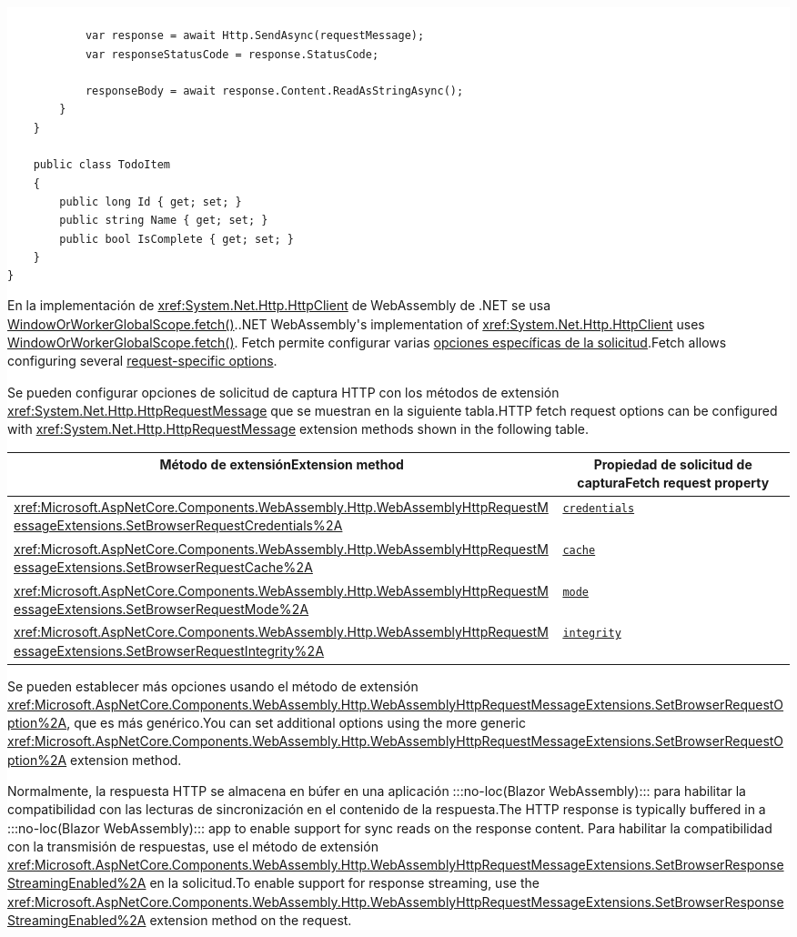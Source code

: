 ```razor

            var response = await Http.SendAsync(requestMessage);
            var responseStatusCode = response.StatusCode;

            responseBody = await response.Content.ReadAsStringAsync();
        }
    }

    public class TodoItem
    {
        public long Id { get; set; }
        public string Name { get; set; }
        public bool IsComplete { get; set; }
    }
}
```

<span data-ttu-id="293b7-171">En la implementación de <xref:System.Net.Http.HttpClient> de WebAssembly de .NET se usa [WindowOrWorkerGlobalScope.fetch()](https://developer.mozilla.org/docs/Web/API/WindowOrWorkerGlobalScope/fetch).</span><span class="sxs-lookup"><span data-stu-id="293b7-171">.NET WebAssembly's implementation of <xref:System.Net.Http.HttpClient> uses [WindowOrWorkerGlobalScope.fetch()](https://developer.mozilla.org/docs/Web/API/WindowOrWorkerGlobalScope/fetch).</span></span> <span data-ttu-id="293b7-172">Fetch permite configurar varias [opciones específicas de la solicitud](https://developer.mozilla.org/docs/Web/API/WindowOrWorkerGlobalScope/fetch#Parameters).</span><span class="sxs-lookup"><span data-stu-id="293b7-172">Fetch allows configuring several [request-specific options](https://developer.mozilla.org/docs/Web/API/WindowOrWorkerGlobalScope/fetch#Parameters).</span></span> 

<span data-ttu-id="293b7-173">Se pueden configurar opciones de solicitud de captura HTTP con los métodos de extensión <xref:System.Net.Http.HttpRequestMessage> que se muestran en la siguiente tabla.</span><span class="sxs-lookup"><span data-stu-id="293b7-173">HTTP fetch request options can be configured with <xref:System.Net.Http.HttpRequestMessage> extension methods shown in the following table.</span></span>

| <span data-ttu-id="293b7-174">Método de extensión</span><span class="sxs-lookup"><span data-stu-id="293b7-174">Extension method</span></span> | <span data-ttu-id="293b7-175">Propiedad de solicitud de captura</span><span class="sxs-lookup"><span data-stu-id="293b7-175">Fetch request property</span></span> |
| --- | --- |
| <xref:Microsoft.AspNetCore.Components.WebAssembly.Http.WebAssemblyHttpRequestMessageExtensions.SetBrowserRequestCredentials%2A> | [`credentials`](https://developer.mozilla.org/docs/Web/API/Request/credentials) |
| <xref:Microsoft.AspNetCore.Components.WebAssembly.Http.WebAssemblyHttpRequestMessageExtensions.SetBrowserRequestCache%2A> | [`cache`](https://developer.mozilla.org/docs/Web/API/Request/cache) |
| <xref:Microsoft.AspNetCore.Components.WebAssembly.Http.WebAssemblyHttpRequestMessageExtensions.SetBrowserRequestMode%2A> | [`mode`](https://developer.mozilla.org/docs/Web/API/Request/mode) |
| <xref:Microsoft.AspNetCore.Components.WebAssembly.Http.WebAssemblyHttpRequestMessageExtensions.SetBrowserRequestIntegrity%2A> | [`integrity`](https://developer.mozilla.org/docs/Web/API/Request/integrity) |

<span data-ttu-id="293b7-176">Se pueden establecer más opciones usando el método de extensión <xref:Microsoft.AspNetCore.Components.WebAssembly.Http.WebAssemblyHttpRequestMessageExtensions.SetBrowserRequestOption%2A>, que es más genérico.</span><span class="sxs-lookup"><span data-stu-id="293b7-176">You can set additional options using the more generic <xref:Microsoft.AspNetCore.Components.WebAssembly.Http.WebAssemblyHttpRequestMessageExtensions.SetBrowserRequestOption%2A> extension method.</span></span>
 
<span data-ttu-id="293b7-177">Normalmente, la respuesta HTTP se almacena en búfer en una aplicación :::no-loc(Blazor WebAssembly)::: para habilitar la compatibilidad con las lecturas de sincronización en el contenido de la respuesta.</span><span class="sxs-lookup"><span data-stu-id="293b7-177">The HTTP response is typically buffered in a :::no-loc(Blazor WebAssembly)::: app to enable support for sync reads on the response content.</span></span> <span data-ttu-id="293b7-178">Para habilitar la compatibilidad con la transmisión de respuestas, use el método de extensión <xref:Microsoft.AspNetCore.Components.WebAssembly.Http.WebAssemblyHttpRequestMessageExtensions.SetBrowserResponseStreamingEnabled%2A> en la solicitud.</span><span class="sxs-lookup"><span data-stu-id="293b7-178">To enable support for response streaming, use the <xref:Microsoft.AspNetCore.Components.WebAssembly.Http.WebAssemblyHttpRequestMessageExtensions.SetBrowserResponseStreamingEnabled%2A> extension method on the request.</span></span>
